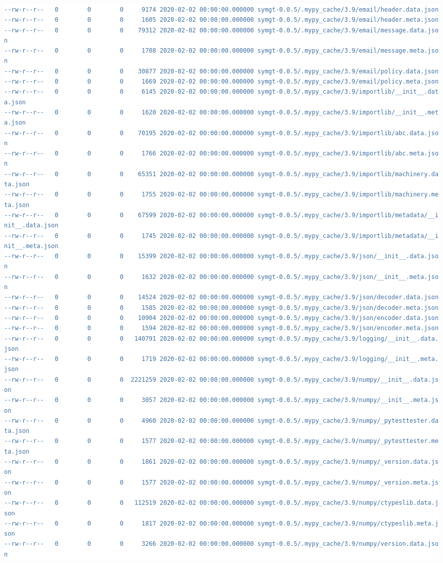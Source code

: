 ```diff
--rw-r--r--   0        0        0     9174 2020-02-02 00:00:00.000000 symgt-0.0.5/.mypy_cache/3.9/email/header.data.json
--rw-r--r--   0        0        0     1605 2020-02-02 00:00:00.000000 symgt-0.0.5/.mypy_cache/3.9/email/header.meta.json
--rw-r--r--   0        0        0    79312 2020-02-02 00:00:00.000000 symgt-0.0.5/.mypy_cache/3.9/email/message.data.json
--rw-r--r--   0        0        0     1708 2020-02-02 00:00:00.000000 symgt-0.0.5/.mypy_cache/3.9/email/message.meta.json
--rw-r--r--   0        0        0    30877 2020-02-02 00:00:00.000000 symgt-0.0.5/.mypy_cache/3.9/email/policy.data.json
--rw-r--r--   0        0        0     1669 2020-02-02 00:00:00.000000 symgt-0.0.5/.mypy_cache/3.9/email/policy.meta.json
--rw-r--r--   0        0        0     6145 2020-02-02 00:00:00.000000 symgt-0.0.5/.mypy_cache/3.9/importlib/__init__.data.json
--rw-r--r--   0        0        0     1620 2020-02-02 00:00:00.000000 symgt-0.0.5/.mypy_cache/3.9/importlib/__init__.meta.json
--rw-r--r--   0        0        0    70195 2020-02-02 00:00:00.000000 symgt-0.0.5/.mypy_cache/3.9/importlib/abc.data.json
--rw-r--r--   0        0        0     1766 2020-02-02 00:00:00.000000 symgt-0.0.5/.mypy_cache/3.9/importlib/abc.meta.json
--rw-r--r--   0        0        0    65351 2020-02-02 00:00:00.000000 symgt-0.0.5/.mypy_cache/3.9/importlib/machinery.data.json
--rw-r--r--   0        0        0     1755 2020-02-02 00:00:00.000000 symgt-0.0.5/.mypy_cache/3.9/importlib/machinery.meta.json
--rw-r--r--   0        0        0    67599 2020-02-02 00:00:00.000000 symgt-0.0.5/.mypy_cache/3.9/importlib/metadata/__init__.data.json
--rw-r--r--   0        0        0     1745 2020-02-02 00:00:00.000000 symgt-0.0.5/.mypy_cache/3.9/importlib/metadata/__init__.meta.json
--rw-r--r--   0        0        0    15399 2020-02-02 00:00:00.000000 symgt-0.0.5/.mypy_cache/3.9/json/__init__.data.json
--rw-r--r--   0        0        0     1632 2020-02-02 00:00:00.000000 symgt-0.0.5/.mypy_cache/3.9/json/__init__.meta.json
--rw-r--r--   0        0        0    14524 2020-02-02 00:00:00.000000 symgt-0.0.5/.mypy_cache/3.9/json/decoder.data.json
--rw-r--r--   0        0        0     1585 2020-02-02 00:00:00.000000 symgt-0.0.5/.mypy_cache/3.9/json/decoder.meta.json
--rw-r--r--   0        0        0    10904 2020-02-02 00:00:00.000000 symgt-0.0.5/.mypy_cache/3.9/json/encoder.data.json
--rw-r--r--   0        0        0     1594 2020-02-02 00:00:00.000000 symgt-0.0.5/.mypy_cache/3.9/json/encoder.meta.json
--rw-r--r--   0        0        0   140791 2020-02-02 00:00:00.000000 symgt-0.0.5/.mypy_cache/3.9/logging/__init__.data.json
--rw-r--r--   0        0        0     1719 2020-02-02 00:00:00.000000 symgt-0.0.5/.mypy_cache/3.9/logging/__init__.meta.json
--rw-r--r--   0        0        0  2221259 2020-02-02 00:00:00.000000 symgt-0.0.5/.mypy_cache/3.9/numpy/__init__.data.json
--rw-r--r--   0        0        0     3057 2020-02-02 00:00:00.000000 symgt-0.0.5/.mypy_cache/3.9/numpy/__init__.meta.json
--rw-r--r--   0        0        0     4960 2020-02-02 00:00:00.000000 symgt-0.0.5/.mypy_cache/3.9/numpy/_pytesttester.data.json
--rw-r--r--   0        0        0     1577 2020-02-02 00:00:00.000000 symgt-0.0.5/.mypy_cache/3.9/numpy/_pytesttester.meta.json
--rw-r--r--   0        0        0     1861 2020-02-02 00:00:00.000000 symgt-0.0.5/.mypy_cache/3.9/numpy/_version.data.json
--rw-r--r--   0        0        0     1577 2020-02-02 00:00:00.000000 symgt-0.0.5/.mypy_cache/3.9/numpy/_version.meta.json
--rw-r--r--   0        0        0   112519 2020-02-02 00:00:00.000000 symgt-0.0.5/.mypy_cache/3.9/numpy/ctypeslib.data.json
--rw-r--r--   0        0        0     1817 2020-02-02 00:00:00.000000 symgt-0.0.5/.mypy_cache/3.9/numpy/ctypeslib.meta.json
--rw-r--r--   0        0        0     3266 2020-02-02 00:00:00.000000 symgt-0.0.5/.mypy_cache/3.9/numpy/version.data.json
```